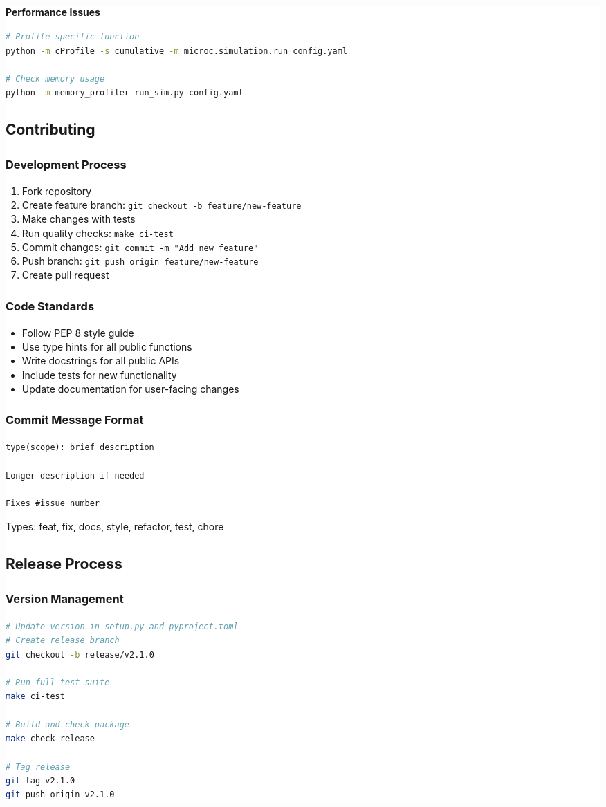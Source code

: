 **Performance Issues**
```bash
# Profile specific function
python -m cProfile -s cumulative -m microc.simulation.run config.yaml

# Check memory usage
python -m memory_profiler run_sim.py config.yaml
```

## Contributing

### Development Process
1. Fork repository
2. Create feature branch: `git checkout -b feature/new-feature`
3. Make changes with tests
4. Run quality checks: `make ci-test`
5. Commit changes: `git commit -m "Add new feature"`
6. Push branch: `git push origin feature/new-feature`
7. Create pull request

### Code Standards
- Follow PEP 8 style guide
- Use type hints for all public functions
- Write docstrings for all public APIs
- Include tests for new functionality
- Update documentation for user-facing changes

### Commit Message Format
```
type(scope): brief description

Longer description if needed

Fixes #issue_number
```

Types: feat, fix, docs, style, refactor, test, chore

## Release Process

### Version Management
```bash
# Update version in setup.py and pyproject.toml
# Create release branch
git checkout -b release/v2.1.0

# Run full test suite
make ci-test

# Build and check package
make check-release

# Tag release
git tag v2.1.0
git push origin v2.1.0
```
